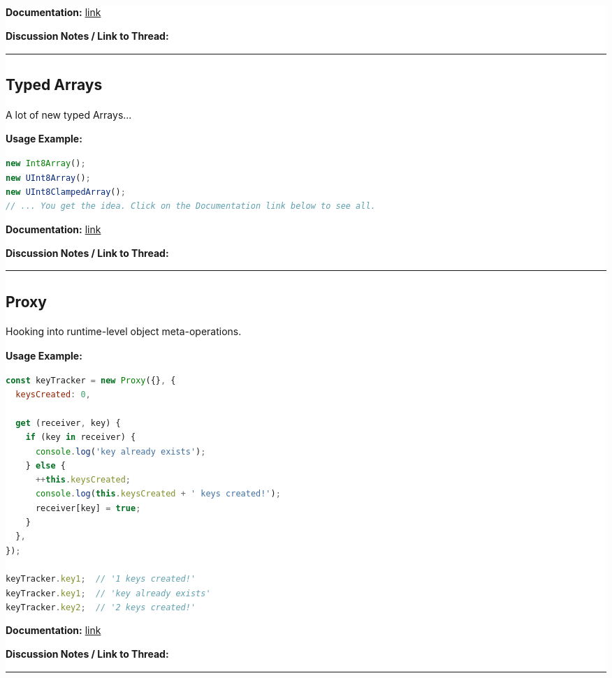 **Documentation:** [link](https://tc39.github.io/ecma262/#sec-weakset-objects)

**Discussion Notes / Link to Thread:**

---

## Typed Arrays

A lot of new typed Arrays...

**Usage Example:**

```js
new Int8Array();
new UInt8Array();
new UInt8ClampedArray();
// ... You get the idea. Click on the Documentation link below to see all.
```

**Documentation:** [link](https://tc39.github.io/ecma262/#sec-typedarray-objects)

**Discussion Notes / Link to Thread:**

---

## Proxy

Hooking into runtime-level object meta-operations.

**Usage Example:**

```js
const keyTracker = new Proxy({}, {
  keysCreated: 0,

  get (receiver, key) {
    if (key in receiver) {
      console.log('key already exists');
    } else {
      ++this.keysCreated;
      console.log(this.keysCreated + ' keys created!');
      receiver[key] = true;
    }
  },
});

keyTracker.key1;  // '1 keys created!'
keyTracker.key1;  // 'key already exists'
keyTracker.key2;  // '2 keys created!'
```

**Documentation:** [link](https://tc39.github.io/ecma262/#sec-proxy-object-internal-methods-and-internal-slots)

**Discussion Notes / Link to Thread:**

---

  [prop]: 'hey',
  ['b' + 'ar']: 'there',